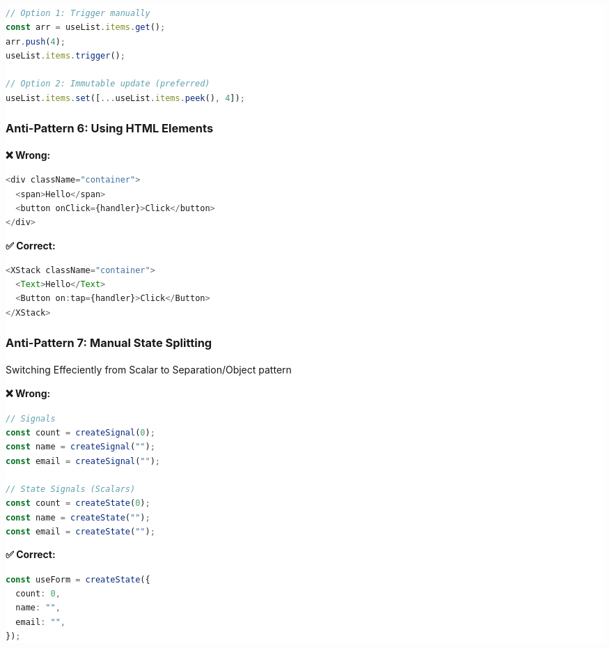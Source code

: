 ```typescript
// Option 1: Trigger manually
const arr = useList.items.get();
arr.push(4);
useList.items.trigger();

// Option 2: Immutable update (preferred)
useList.items.set([...useList.items.peek(), 4]);
```

### Anti-Pattern 6: Using HTML Elements

**❌ Wrong:**

```typescript
<div className="container">
  <span>Hello</span>
  <button onClick={handler}>Click</button>
</div>
```

**✅ Correct:**

```typescript
<XStack className="container">
  <Text>Hello</Text>
  <Button on:tap={handler}>Click</Button>
</XStack>
```

### Anti-Pattern 7: Manual State Splitting

Switching Effeciently from Scalar to Separation/Object pattern

**❌ Wrong:**

```typescript
// Signals
const count = createSignal(0);
const name = createSignal("");
const email = createSignal("");

// State Signals (Scalars)
const count = createState(0);
const name = createState("");
const email = createState("");
```

**✅ Correct:**

```typescript
const useForm = createState({
  count: 0,
  name: "",
  email: "",
});
```
